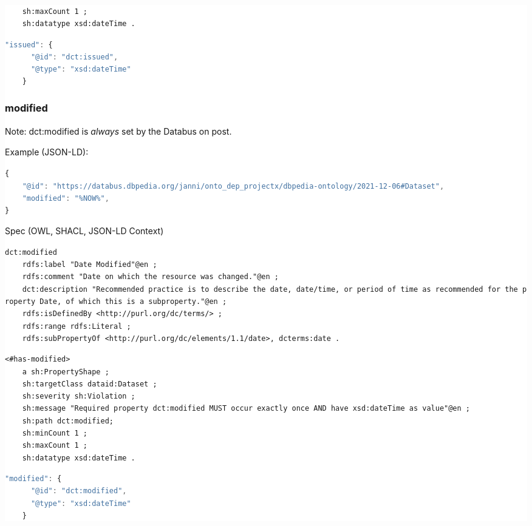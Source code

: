 ```turtle
	sh:maxCount 1 ;
	sh:datatype xsd:dateTime .
```
```javascript
"issued": {
      "@id": "dct:issued",
      "@type": "xsd:dateTime"
    }
```

### modified

Note: dct:modified is *always* set by the Databus on post.


Example (JSON-LD):
```javascript
{	
	"@id": "https://databus.dbpedia.org/janni/onto_dep_projectx/dbpedia-ontology/2021-12-06#Dataset",
	"modified": "%NOW%",
}
```
Spec (OWL, SHACL, JSON-LD Context)
```turtle
dct:modified
	rdfs:label "Date Modified"@en ;
	rdfs:comment "Date on which the resource was changed."@en ;
	dct:description "Recommended practice is to describe the date, date/time, or period of time as recommended for the property Date, of which this is a subproperty."@en ;
	rdfs:isDefinedBy <http://purl.org/dc/terms/> ;
	rdfs:range rdfs:Literal ;
	rdfs:subPropertyOf <http://purl.org/dc/elements/1.1/date>, dcterms:date .
```
```turtle
<#has-modified>
	a sh:PropertyShape ;
	sh:targetClass dataid:Dataset ;
	sh:severity sh:Violation ;
	sh:message "Required property dct:modified MUST occur exactly once AND have xsd:dateTime as value"@en ;
	sh:path dct:modified;
	sh:minCount 1 ;
	sh:maxCount 1 ;
	sh:datatype xsd:dateTime .
```
```javascript
"modified": {
      "@id": "dct:modified",
      "@type": "xsd:dateTime"
    }
```

